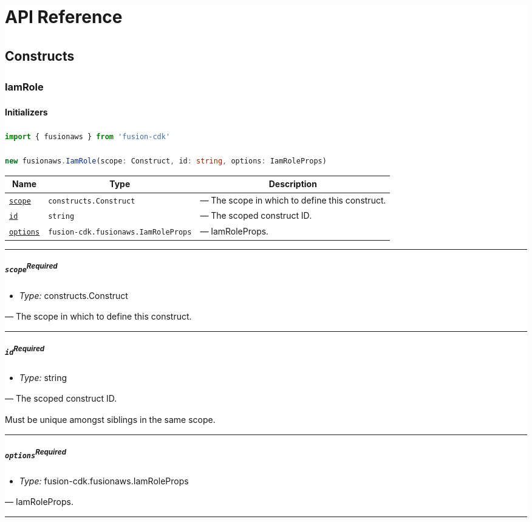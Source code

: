 # API Reference <a name="API Reference" id="api-reference"></a>

## Constructs <a name="Constructs" id="Constructs"></a>

### IamRole <a name="IamRole" id="fusion-cdk.fusionaws.IamRole"></a>

#### Initializers <a name="Initializers" id="fusion-cdk.fusionaws.IamRole.Initializer"></a>

```typescript
import { fusionaws } from 'fusion-cdk'

new fusionaws.IamRole(scope: Construct, id: string, options: IamRoleProps)
```

| **Name** | **Type** | **Description** |
| --- | --- | --- |
| <code><a href="#fusion-cdk.fusionaws.IamRole.Initializer.parameter.scope">scope</a></code> | <code>constructs.Construct</code> | — The scope in which to define this construct. |
| <code><a href="#fusion-cdk.fusionaws.IamRole.Initializer.parameter.id">id</a></code> | <code>string</code> | — The scoped construct ID. |
| <code><a href="#fusion-cdk.fusionaws.IamRole.Initializer.parameter.options">options</a></code> | <code>fusion-cdk.fusionaws.IamRoleProps</code> | — IamRoleProps. |

---

##### `scope`<sup>Required</sup> <a name="scope" id="fusion-cdk.fusionaws.IamRole.Initializer.parameter.scope"></a>

- *Type:* constructs.Construct

— The scope in which to define this construct.

---

##### `id`<sup>Required</sup> <a name="id" id="fusion-cdk.fusionaws.IamRole.Initializer.parameter.id"></a>

- *Type:* string

— The scoped construct ID.

Must be unique amongst siblings in the same scope.

---

##### `options`<sup>Required</sup> <a name="options" id="fusion-cdk.fusionaws.IamRole.Initializer.parameter.options"></a>

- *Type:* fusion-cdk.fusionaws.IamRoleProps

— IamRoleProps.

---